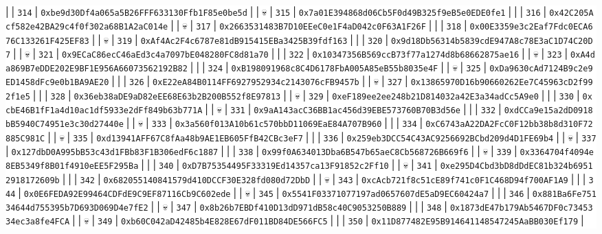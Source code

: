 |  | `314` | `0xbe9d30Df4a065a5B26FFF633130Ffb1F85e0be5d` |
| 💀 | `315` | `0x7a01E394868d06Cb5F0d49B325f9eB5e0EDE0fe1` |
|  | `316` | `0x42C205Acf582e42BA29c4f0f302a68B1A2aC014e` |
| 💀 | `317` | `0x2663531483B7D10EEeC0e1F4aD042c0F63A1F26F` |
|  | `318` | `0x00E3359e3c2Eaf7Fdc0ECA676C133261F425EF83` |
| 💀 | `319` | `0xAf4Ac2F4c6787e81dB915415EBa3425B39fdf163` |
|  | `320` | `0x9d18Db56314b5839cdE947A8c78E3aC1D74C20D7` |
| 💀 | `321` | `0x9ECaC86ecC46aEd3c4a7097bE048280FC8d81a70` |
|  | `322` | `0x10347356B569ccB73f77a1274d8b68662875ae16` |
| 💀 | `323` | `0xA4da869B7eDDE202E9BF1E956A66073562192B82` |
|  | `324` | `0xB198091968c8C4D6178FbA005A85eB55b8035e4F` |
| 💀 | `325` | `0xDa9630cAd7124B9c2e9ED1458dFc9e0b1BA9AE20` |
|  | `326` | `0xE22eA84B0114FF6927952934c2143076cFB9457b` |
| 💀 | `327` | `0x13865970D16b90660262Ee7C45963cD2f992f1e5` |
|  | `328` | `0x36eb38aDE9aD82eEE68E63b2B200B552f8E97813` |
| 💀 | `329` | `0xeF189ee2ee248b21D814032a42E3a34adCc5A9e0` |
|  | `330` | `0xcbE46B1fF1a4d10ac1df5933e2dFf849b63b771A` |
| 💀 | `331` | `0x9aA143acC36BB1ac456d39EBE573760B70B3d56e` |
|  | `332` | `0xdCCa9e15a2dD0918bB5940C74951e3c30d27440e` |
| 💀 | `333` | `0x3a560f013A10b61c570bbD11069EaE84A707B960` |
|  | `334` | `0xC6743aA22DA2FcC0F12bb38b8d310F72885C981C` |
| 💀 | `335` | `0xd13941AFF67C8fAa48b9AE1EB605FfB42CBc3eF7` |
|  | `336` | `0x259eb3DCC54C43AC9256692BCbd209d4D1FE69b4` |
| 💀 | `337` | `0x127dbD0A995bB53c43d1FBb83F1B306edF6c1887` |
|  | `338` | `0x99f0A634013Dba6B547b65aeC8Cb568726B669f6` |
| 💀 | `339` | `0x3364704f4094e8EB5349f8B01f4910eEE5F295Ba` |
|  | `340` | `0xD7B75354495F33319Ed14357ca13F91852c2Ff10` |
| 💀 | `341` | `0xe295D4Cbd3bD8dDdEC81b324b69512918172609b` |
|  | `342` | `0x682055140841579d410DCCF30E328fd080d72DbD` |
| 💀 | `343` | `0xcAcb721f8c51cE89f741c0F1C468D94f700AF1A9` |
|  | `344` | `0x0E6FEDA92E99464CDFdE9C9EF87116Cb9C602ede` |
| 💀 | `345` | `0x5541F03371077197ad0657607dE5aD9EC60424a7` |
|  | `346` | `0x881Ba6Fe75134644d755395b7D693D069D4e7fE2` |
| 💀 | `347` | `0x8b26b7EBDf410D13dD971dB58c40C9053250B889` |
|  | `348` | `0x1873dE47b179Ab5467DF0c7345334ec3a8fe4FCA` |
| 💀 | `349` | `0xb60C042aD42485b4E828E67dF011BD84DE566FC5` |
|  | `350` | `0x11D877482E95B914641148547245AaBB030Ef179` |